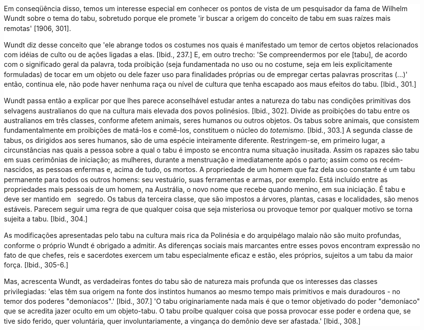 Em conseqüência disso, temos um interesse especial em conhecer os pontos
de vista de um pesquisador da fama de Wilhelm Wundt sobre o tema do
tabu, sobretudo porque ele promete 'ir buscar a origem do conceito de
tabu em suas raízes mais remotas' \[1906, 301\].

Wundt diz desse conceito que 'ele abrange todos os costumes nos quais é
manifestado um temor de certos objetos relacionados com idéias de culto
ou de ações ligadas a elas. \[Ibid., 237.\] E, em outro trecho: 'Se
compreendermos por ele \[tabu\], de acordo com o significado geral da
palavra, toda proibição (seja fundamentada no uso ou no costume, seja em
leis explicitamente formuladas) de tocar em um objeto ou dele fazer uso
para finalidades próprias ou de empregar certas palavras proscritas
(...)' então, continua ele, não pode haver nenhuma raça ou nível de
cultura que tenha escapado aos maus efeitos do tabu. \[Ibid., 301.\]

Wundt passa então a explicar por que lhes parece aconselhável estudar
antes a natureza do tabu nas condições primitivas dos selvagens
australianos do que na cultura mais elevada dos povos polinésios.
\[Ibid., 302\]. Divide as proibições do tabu entre os australianos em
três classes, conforme afetem animais, seres humanos ou outros objetos.
Os tabus sobre animais, que consistem fundamentalmente em proibições de
matá-los e comê-los, constituem o núcleo do *totemismo.* \[Ibid., 303.\]
A segunda classe de tabus, os dirigidos aos seres humanos, são de uma
espécie inteiramente diferente. Restringem-se, em primeiro lugar, a
circunstâncias nas quais a pessoa sobre a qual o tabu é imposto se
encontra numa situação inusitada. Assim os rapazes são tabu em suas
cerimônias de iniciação; as mulheres, durante a menstruação e
imediatamente após o parto; assim como os recém-nascidos, as pessoas
enfermas e, acima de tudo, os mortos. A propriedade de um homem que faz
dela uso constante é um tabu permanente para todos os outros homens: seu
vestuário, suas ferramentas e armas, por exemplo. Está incluído entre as
propriedades mais pessoais de um homem, na Austrália, o novo nome que
recebe quando menino, em sua iniciação. É tabu e deve ser mantido em   
segredo. Os tabus da terceira classe, que são impostos a árvores,
plantas, casas e localidades, são menos estáveis. Parecem seguir uma
regra de que qualquer coisa que seja misteriosa ou provoque temor por
qualquer motivo se torna sujeita a tabu. \[Ibid., 304.\]

As modificações apresentadas pelo tabu na cultura mais rica da Polinésia
e do arquipélago malaio não são muito profundas, conforme o próprio
Wundt é obrigado a admitir. As diferenças sociais mais marcantes entre
esses povos encontram expressão no fato de que chefes, reis e sacerdotes
exercem um tabu especialmente eficaz e estão, eles próprios, sujeitos a
um tabu da maior força. \[Ibid., 305-6.\]

Mas, acrescenta Wundt, as verdadeiras fontes do tabu são de natureza
mais profunda que os interesses das classes privilegiadas: 'elas têm sua
origem na fonte dos instintos humanos ao mesmo tempo mais primitivos e
mais duradouros - no temor dos poderes "demoníacos".' \[Ibid., 307.\] 'O
tabu originariamente nada mais é que o temor objetivado do poder
"demoníaco" que se acredita jazer oculto em um objeto-tabu. O tabu
proíbe qualquer coisa que possa provocar esse poder e ordena que, se
tive sido ferido, quer voluntária, quer involuntariamente, a vingança do
demônio deve ser afastada.' \[Ibid., 308.\]
